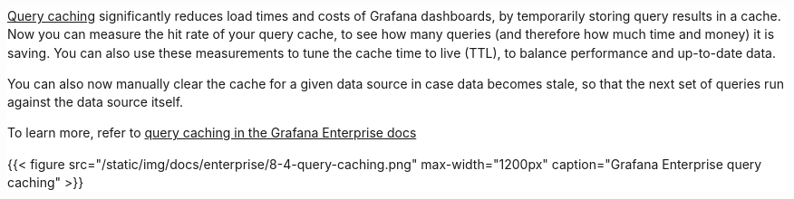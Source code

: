 [Query caching](https://grafana.com/blog/2021/09/02/reduce-costs-and-increase-performance-with-query-caching-in-grafana-cloud/) significantly reduces load times and costs of Grafana dashboards, by temporarily storing query results in a cache. Now you can measure the hit rate of your query cache, to see how many queries (and therefore how much time and money) it is saving. You can also use these measurements to tune the cache time to live (TTL), to balance performance and up-to-date data.

You can also now manually clear the cache for a given data source in case data becomes stale, so that the next set of queries run against the data source itself.

To learn more, refer to [query caching in the Grafana Enterprise docs](https://grafana.com/docs/grafana/next/enterprise/query-caching/)

{{< figure src="/static/img/docs/enterprise/8-4-query-caching.png" max-width="1200px" caption="Grafana Enterprise query caching" >}}
